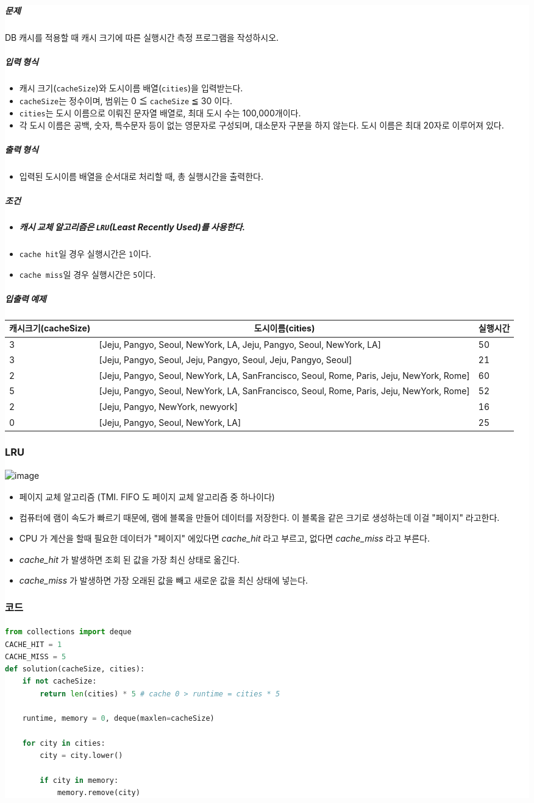 ##### 문제 

DB 캐시를 적용할 때 캐시 크기에 따른 실행시간 측정 프로그램을 작성하시오.

##### 입력 형식

- 캐시 크기(`cacheSize`)와 도시이름 배열(`cities`)을 입력받는다.
- `cacheSize`는 정수이며, 범위는 0 ≦ `cacheSize` ≦ 30 이다.
- `cities`는 도시 이름으로 이뤄진 문자열 배열로, 최대 도시 수는 100,000개이다.
- 각 도시 이름은 공백, 숫자, 특수문자 등이 없는 영문자로 구성되며, 대소문자 구분을 하지 않는다. 도시 이름은 최대 20자로 이루어져 있다.

##### 출력 형식

- 입력된 도시이름 배열을 순서대로 처리할 때, 총 실행시간을 출력한다.

##### 조건

- ##### 캐시 교체 알고리즘은 `LRU`(Least Recently Used)를 사용한다.

- `cache hit`일 경우 실행시간은 `1`이다.

- `cache miss`일 경우 실행시간은 `5`이다.

##### 입출력 예제

| 캐시크기(cacheSize) | 도시이름(cities)                                             | 실행시간 |
| ------------------- | ------------------------------------------------------------ | -------- |
| 3                   | [Jeju, Pangyo, Seoul, NewYork, LA, Jeju, Pangyo, Seoul, NewYork, LA] | 50       |
| 3                   | [Jeju, Pangyo, Seoul, Jeju, Pangyo, Seoul, Jeju, Pangyo, Seoul] | 21       |
| 2                   | [Jeju, Pangyo, Seoul, NewYork, LA, SanFrancisco, Seoul, Rome, Paris, Jeju, NewYork, Rome] | 60       |
| 5                   | [Jeju, Pangyo, Seoul, NewYork, LA, SanFrancisco, Seoul, Rome, Paris, Jeju, NewYork, Rome] | 52       |
| 2                   | [Jeju, Pangyo, NewYork, newyork]                             | 16       |
| 0                   | [Jeju, Pangyo, Seoul, NewYork, LA]                           | 25       |

### LRU 

![image](https://www.researchgate.net/profile/Gyanendra_Kumar12/publication/319467661/figure/fig2/AS:536152847417344@1504840208056/LRU-page-replacement-algorithm-with-3-memory-frames.png>)

- 페이지 교체 알고리즘 (TMI. FIFO 도 페이지 교체 알고리즘 중 하나이다)

- 컴퓨터에 램이 속도가 빠르기 때문에, 램에 블록을 만들어 데이터를 저장한다. 이 블록을 같은 크기로 생성하는데 이걸 "페이지" 라고한다.
- CPU 가 계산을 할때 필요한 데이터가 "페이지" 에있다면 _cache_hit_ 라고 부르고, 없다면 _cache_miss_ 라고 부른다.  

- _cache_hit_ 가 발생하면 조회 된 값을 가장 최신 상태로 옮긴다.
- _cache_miss_ 가 발생하면 가장 오래된 값을 빼고 새로운 값을 최신 상태에 넣는다.



### 코드

```python
from collections import deque
CACHE_HIT = 1
CACHE_MISS = 5
def solution(cacheSize, cities):
    if not cacheSize: 
        return len(cities) * 5 # cache 0 > runtime = cities * 5
    
    runtime, memory = 0, deque(maxlen=cacheSize)
    
    for city in cities:
        city = city.lower()
        
        if city in memory: 
            memory.remove(city) 
```